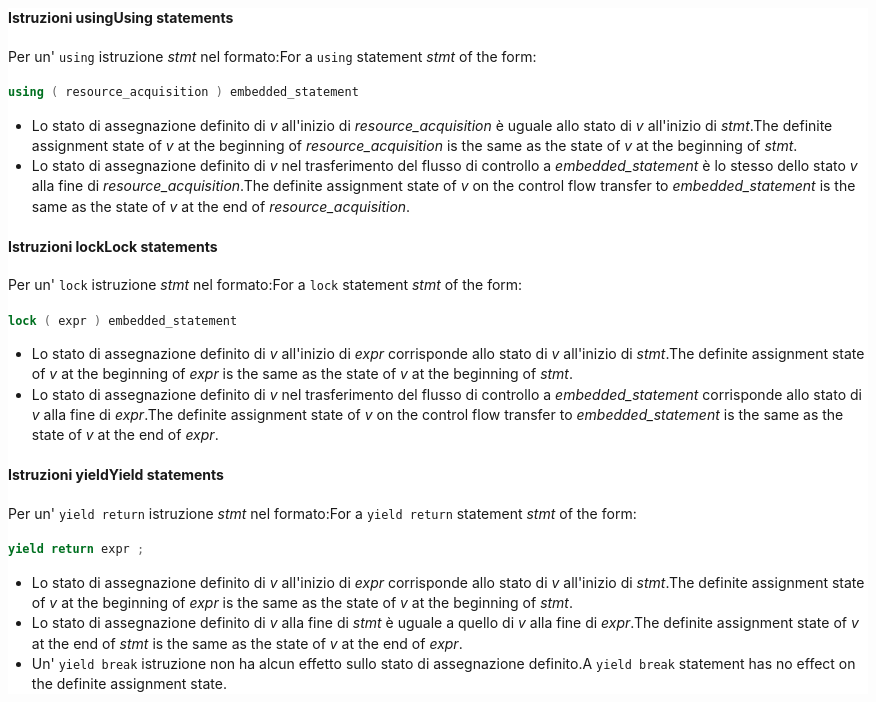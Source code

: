 #### <a name="using-statements"></a><span data-ttu-id="6aa6a-332">Istruzioni using</span><span class="sxs-lookup"><span data-stu-id="6aa6a-332">Using statements</span></span>

<span data-ttu-id="6aa6a-333">Per un' `using` istruzione *stmt* nel formato:</span><span class="sxs-lookup"><span data-stu-id="6aa6a-333">For a `using` statement *stmt* of the form:</span></span>
```csharp
using ( resource_acquisition ) embedded_statement
```

*  <span data-ttu-id="6aa6a-334">Lo stato di assegnazione definito di *v* all'inizio di *resource_acquisition* è uguale allo stato di *v* all'inizio di *stmt*.</span><span class="sxs-lookup"><span data-stu-id="6aa6a-334">The definite assignment state of *v* at the beginning of *resource_acquisition* is the same as the state of *v* at the beginning of *stmt*.</span></span>
*  <span data-ttu-id="6aa6a-335">Lo stato di assegnazione definito di *v* nel trasferimento del flusso di controllo a *embedded_statement* è lo stesso dello stato *v* alla fine di *resource_acquisition*.</span><span class="sxs-lookup"><span data-stu-id="6aa6a-335">The definite assignment state of *v* on the control flow transfer to *embedded_statement* is the same as the state of *v* at the end of *resource_acquisition*.</span></span>

#### <a name="lock-statements"></a><span data-ttu-id="6aa6a-336">Istruzioni lock</span><span class="sxs-lookup"><span data-stu-id="6aa6a-336">Lock statements</span></span>

<span data-ttu-id="6aa6a-337">Per un' `lock` istruzione *stmt* nel formato:</span><span class="sxs-lookup"><span data-stu-id="6aa6a-337">For a `lock` statement *stmt* of the form:</span></span>
```csharp
lock ( expr ) embedded_statement
```

*  <span data-ttu-id="6aa6a-338">Lo stato di assegnazione definito di *v* all'inizio di *expr* corrisponde allo stato di *v* all'inizio di *stmt*.</span><span class="sxs-lookup"><span data-stu-id="6aa6a-338">The definite assignment state of *v* at the beginning of *expr* is the same as the state of *v* at the beginning of *stmt*.</span></span>
*  <span data-ttu-id="6aa6a-339">Lo stato di assegnazione definito di *v* nel trasferimento del flusso di controllo a *embedded_statement* corrisponde allo stato di *v* alla fine di *expr*.</span><span class="sxs-lookup"><span data-stu-id="6aa6a-339">The definite assignment state of *v* on the control flow transfer to *embedded_statement* is the same as the state of *v* at the end of *expr*.</span></span>

#### <a name="yield-statements"></a><span data-ttu-id="6aa6a-340">Istruzioni yield</span><span class="sxs-lookup"><span data-stu-id="6aa6a-340">Yield statements</span></span>

<span data-ttu-id="6aa6a-341">Per un' `yield return` istruzione *stmt* nel formato:</span><span class="sxs-lookup"><span data-stu-id="6aa6a-341">For a `yield return` statement *stmt* of the form:</span></span>
```csharp
yield return expr ;
```

*  <span data-ttu-id="6aa6a-342">Lo stato di assegnazione definito di *v* all'inizio di *expr* corrisponde allo stato di *v* all'inizio di *stmt*.</span><span class="sxs-lookup"><span data-stu-id="6aa6a-342">The definite assignment state of *v* at the beginning of *expr* is the same as the state of *v* at the beginning of *stmt*.</span></span>
*  <span data-ttu-id="6aa6a-343">Lo stato di assegnazione definito di *v* alla fine di *stmt* è uguale a quello di *v* alla fine di *expr*.</span><span class="sxs-lookup"><span data-stu-id="6aa6a-343">The definite assignment state of *v* at the end of *stmt* is the same as the state of *v* at the end of *expr*.</span></span>
*  <span data-ttu-id="6aa6a-344">Un' `yield break` istruzione non ha alcun effetto sullo stato di assegnazione definito.</span><span class="sxs-lookup"><span data-stu-id="6aa6a-344">A `yield break` statement has no effect on the definite assignment state.</span></span>
